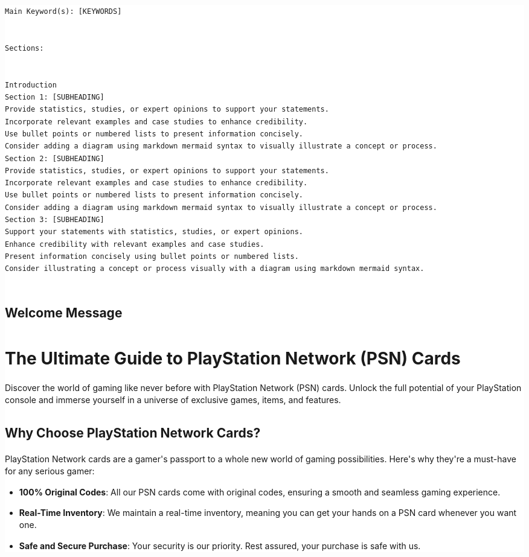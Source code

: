 ```
Main Keyword(s): [KEYWORDS]


Sections:


Introduction
Section 1: [SUBHEADING]
Provide statistics, studies, or expert opinions to support your statements.
Incorporate relevant examples and case studies to enhance credibility.
Use bullet points or numbered lists to present information concisely.
Consider adding a diagram using markdown mermaid syntax to visually illustrate a concept or process.
Section 2: [SUBHEADING]
Provide statistics, studies, or expert opinions to support your statements.
Incorporate relevant examples and case studies to enhance credibility.
Use bullet points or numbered lists to present information concisely.
Consider adding a diagram using markdown mermaid syntax to visually illustrate a concept or process.
Section 3: [SUBHEADING]
Support your statements with statistics, studies, or expert opinions.
Enhance credibility with relevant examples and case studies.
Present information concisely using bullet points or numbered lists.
Consider illustrating a concept or process visually with a diagram using markdown mermaid syntax.


```

## Welcome Message
# The Ultimate Guide to PlayStation Network (PSN) Cards

Discover the world of gaming like never before with PlayStation Network (PSN) cards. Unlock the full potential of your PlayStation console and immerse yourself in a universe of exclusive games, items, and features.



## Why Choose PlayStation Network Cards?



PlayStation Network cards are a gamer's passport to a whole new world of gaming possibilities. Here's why they're a must-have for any serious gamer:



- **100% Original Codes**: All our PSN cards come with original codes, ensuring a smooth and seamless gaming experience.

- **Real-Time Inventory**: We maintain a real-time inventory, meaning you can get your hands on a PSN card whenever you want one.

- **Safe and Secure Purchase**: Your security is our priority. Rest assured, your purchase is safe with us.
